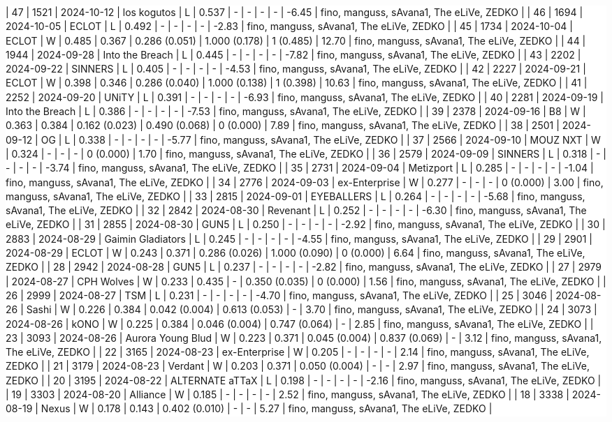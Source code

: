 |           47 |     1521 | 2024-10-12 | los kogutos       | L   | 0.537      | -            | -                | -                | -         |    -6.45 | fino, manguss, sAvana1, The eLiVe, ZEDKO |
|           46 |     1694 | 2024-10-05 | ECLOT             | L   | 0.492      | -            | -                | -                | -         |    -2.83 | fino, manguss, sAvana1, The eLiVe, ZEDKO |
|           45 |     1734 | 2024-10-04 | ECLOT             | W   | 0.485      | 0.367        | 0.286 (0.051)    | 1.000 (0.178)    | 1 (0.485) |    12.70 | fino, manguss, sAvana1, The eLiVe, ZEDKO |
|           44 |     1944 | 2024-09-28 | Into the Breach   | L   | 0.445      | -            | -                | -                | -         |    -7.82 | fino, manguss, sAvana1, The eLiVe, ZEDKO |
|           43 |     2202 | 2024-09-22 | SINNERS           | L   | 0.405      | -            | -                | -                | -         |    -4.53 | fino, manguss, sAvana1, The eLiVe, ZEDKO |
|           42 |     2227 | 2024-09-21 | ECLOT             | W   | 0.398      | 0.346        | 0.286 (0.040)    | 1.000 (0.138)    | 1 (0.398) |    10.63 | fino, manguss, sAvana1, The eLiVe, ZEDKO |
|           41 |     2252 | 2024-09-20 | UNiTY             | L   | 0.391      | -            | -                | -                | -         |    -6.93 | fino, manguss, sAvana1, The eLiVe, ZEDKO |
|           40 |     2281 | 2024-09-19 | Into the Breach   | L   | 0.386      | -            | -                | -                | -         |    -7.53 | fino, manguss, sAvana1, The eLiVe, ZEDKO |
|           39 |     2378 | 2024-09-16 | B8                | W   | 0.363      | 0.384        | 0.162 (0.023)    | 0.490 (0.068)    | 0 (0.000) |     7.89 | fino, manguss, sAvana1, The eLiVe, ZEDKO |
|           38 |     2501 | 2024-09-12 | OG                | L   | 0.338      | -            | -                | -                | -         |    -5.77 | fino, manguss, sAvana1, The eLiVe, ZEDKO |
|           37 |     2566 | 2024-09-10 | MOUZ NXT          | W   | 0.324      | -            | -                | -                | 0 (0.000) |     1.70 | fino, manguss, sAvana1, The eLiVe, ZEDKO |
|           36 |     2579 | 2024-09-09 | SINNERS           | L   | 0.318      | -            | -                | -                | -         |    -3.74 | fino, manguss, sAvana1, The eLiVe, ZEDKO |
|           35 |     2731 | 2024-09-04 | Metizport         | L   | 0.285      | -            | -                | -                | -         |    -1.04 | fino, manguss, sAvana1, The eLiVe, ZEDKO |
|           34 |     2776 | 2024-09-03 | ex-Enterprise     | W   | 0.277      | -            | -                | -                | 0 (0.000) |     3.00 | fino, manguss, sAvana1, The eLiVe, ZEDKO |
|           33 |     2815 | 2024-09-01 | EYEBALLERS        | L   | 0.264      | -            | -                | -                | -         |    -5.68 | fino, manguss, sAvana1, The eLiVe, ZEDKO |
|           32 |     2842 | 2024-08-30 | Revenant          | L   | 0.252      | -            | -                | -                | -         |    -6.30 | fino, manguss, sAvana1, The eLiVe, ZEDKO |
|           31 |     2855 | 2024-08-30 | GUN5              | L   | 0.250      | -            | -                | -                | -         |    -2.92 | fino, manguss, sAvana1, The eLiVe, ZEDKO |
|           30 |     2883 | 2024-08-29 | Gaimin Gladiators | L   | 0.245      | -            | -                | -                | -         |    -4.55 | fino, manguss, sAvana1, The eLiVe, ZEDKO |
|           29 |     2901 | 2024-08-29 | ECLOT             | W   | 0.243      | 0.371        | 0.286 (0.026)    | 1.000 (0.090)    | 0 (0.000) |     6.64 | fino, manguss, sAvana1, The eLiVe, ZEDKO |
|           28 |     2942 | 2024-08-28 | GUN5              | L   | 0.237      | -            | -                | -                | -         |    -2.82 | fino, manguss, sAvana1, The eLiVe, ZEDKO |
|           27 |     2979 | 2024-08-27 | CPH Wolves        | W   | 0.233      | 0.435        | -                | 0.350 (0.035)    | 0 (0.000) |     1.56 | fino, manguss, sAvana1, The eLiVe, ZEDKO |
|           26 |     2999 | 2024-08-27 | TSM               | L   | 0.231      | -            | -                | -                | -         |    -4.70 | fino, manguss, sAvana1, The eLiVe, ZEDKO |
|           25 |     3046 | 2024-08-26 | Sashi             | W   | 0.226      | 0.384        | 0.042 (0.004)    | 0.613 (0.053)    | -         |     3.70 | fino, manguss, sAvana1, The eLiVe, ZEDKO |
|           24 |     3073 | 2024-08-26 | kONO              | W   | 0.225      | 0.384        | 0.046 (0.004)    | 0.747 (0.064)    | -         |     2.85 | fino, manguss, sAvana1, The eLiVe, ZEDKO |
|           23 |     3093 | 2024-08-26 | Aurora Young Blud | W   | 0.223      | 0.371        | 0.045 (0.004)    | 0.837 (0.069)    | -         |     3.12 | fino, manguss, sAvana1, The eLiVe, ZEDKO |
|           22 |     3165 | 2024-08-23 | ex-Enterprise     | W   | 0.205      | -            | -                | -                | -         |     2.14 | fino, manguss, sAvana1, The eLiVe, ZEDKO |
|           21 |     3179 | 2024-08-23 | Verdant           | W   | 0.203      | 0.371        | 0.050 (0.004)    | -                | -         |     2.97 | fino, manguss, sAvana1, The eLiVe, ZEDKO |
|           20 |     3195 | 2024-08-22 | ALTERNATE aTTaX   | L   | 0.198      | -            | -                | -                | -         |    -2.16 | fino, manguss, sAvana1, The eLiVe, ZEDKO |
|           19 |     3303 | 2024-08-20 | Alliance          | W   | 0.185      | -            | -                | -                | -         |     2.52 | fino, manguss, sAvana1, The eLiVe, ZEDKO |
|           18 |     3338 | 2024-08-19 | Nexus             | W   | 0.178      | 0.143        | 0.402 (0.010)    | -                | -         |     5.27 | fino, manguss, sAvana1, The eLiVe, ZEDKO |
